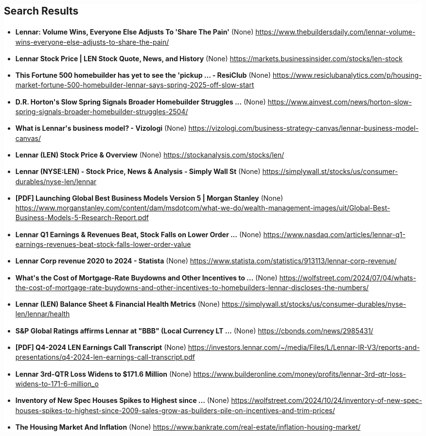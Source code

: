 ## Search Results

- **Lennar: Volume Wins, Everyone Else Adjusts To 'Share The Pain'** (None)
  https://www.thebuildersdaily.com/lennar-volume-wins-everyone-else-adjusts-to-share-the-pain/

- **Lennar Stock Price | LEN Stock Quote, News, and History** (None)
  https://markets.businessinsider.com/stocks/len-stock

- **This Fortune 500 homebuilder has yet to see the 'pickup ... - ResiClub** (None)
  https://www.resiclubanalytics.com/p/housing-market-fortune-500-homebuilder-lennar-says-spring-2025-off-slow-start

- **D.R. Horton's Slow Spring Signals Broader Homebuilder Struggles ...** (None)
  https://www.ainvest.com/news/horton-slow-spring-signals-broader-homebuilder-struggles-2504/

- **What is Lennar's business model? - Vizologi** (None)
  https://vizologi.com/business-strategy-canvas/lennar-business-model-canvas/

- **Lennar (LEN) Stock Price & Overview** (None)
  https://stockanalysis.com/stocks/len/

- **Lennar (NYSE:LEN) - Stock Price, News & Analysis - Simply Wall St** (None)
  https://simplywall.st/stocks/us/consumer-durables/nyse-len/lennar

- **[PDF] Launching Global Best Business Models Version 5 | Morgan Stanley** (None)
  https://www.morganstanley.com/content/dam/msdotcom/what-we-do/wealth-management-images/uit/Global-Best-Business-Models-5-Research-Report.pdf

- **Lennar Q1 Earnings & Revenues Beat, Stock Falls on Lower Order ...** (None)
  https://www.nasdaq.com/articles/lennar-q1-earnings-revenues-beat-stock-falls-lower-order-value

- **Lennar Corp revenue 2020 to 2024 - Statista** (None)
  https://www.statista.com/statistics/913113/lennar-corp-revenue/

- **What's the Cost of Mortgage-Rate Buydowns and Other Incentives to ...** (None)
  https://wolfstreet.com/2024/07/04/whats-the-cost-of-mortgage-rate-buydowns-and-other-incentives-to-homebuilders-lennar-discloses-the-numbers/

- **Lennar (LEN) Balance Sheet & Financial Health Metrics** (None)
  https://simplywall.st/stocks/us/consumer-durables/nyse-len/lennar/health

- **S&P Global Ratings affirms Lennar at "BBB" (Local Currency LT ...** (None)
  https://cbonds.com/news/2985431/

- **[PDF] Q4-2024 LEN Earnings Call Transcript** (None)
  https://investors.lennar.com/~/media/Files/L/Lennar-IR-V3/reports-and-presentations/q4-2024-len-earnings-call-transcript.pdf

- **Lennar 3rd-QTR Loss Widens to $171.6 Million** (None)
  https://www.builderonline.com/money/profits/lennar-3rd-qtr-loss-widens-to-171-6-million_o

- **Inventory of New Spec Houses Spikes to Highest since ...** (None)
  https://wolfstreet.com/2024/10/24/inventory-of-new-spec-houses-spikes-to-highest-since-2009-sales-grow-as-builders-pile-on-incentives-and-trim-prices/

- **The Housing Market And Inflation** (None)
  https://www.bankrate.com/real-estate/inflation-housing-market/
